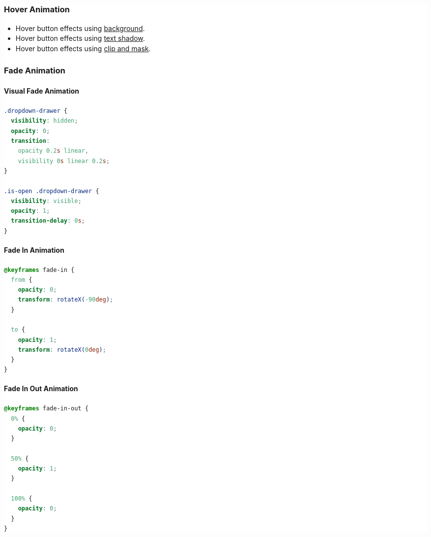 ### Hover Animation

- Hover button effects using [background](https://css-tricks.com/cool-hover-effects-using-background-properties).
- Hover button effects using [text shadow](https://css-tricks.com/cool-hover-effects-that-use-css-text-shadow).
- Hover button effects using [clip and mask](https://css-tricks.com/css-hover-effects-background-masks-3d).

### Fade Animation

#### Visual Fade Animation

```css
.dropdown-drawer {
  visibility: hidden;
  opacity: 0;
  transition:
    opacity 0.2s linear,
    visibility 0s linear 0.2s;
}

.is-open .dropdown-drawer {
  visibility: visible;
  opacity: 1;
  transition-delay: 0s;
}
```

#### Fade In Animation

```css
@keyframes fade-in {
  from {
    opacity: 0;
    transform: rotateX(-90deg);
  }

  to {
    opacity: 1;
    transform: rotateX(0deg);
  }
}
```

#### Fade In Out Animation

```css
@keyframes fade-in-out {
  0% {
    opacity: 0;
  }

  50% {
    opacity: 1;
  }

  100% {
    opacity: 0;
  }
}
```
